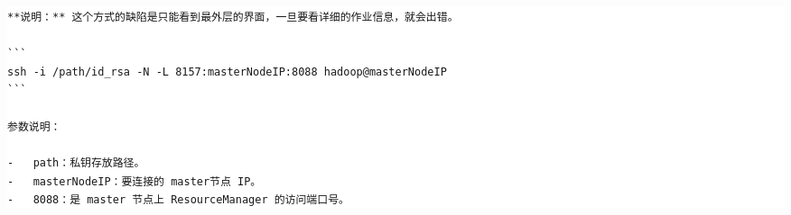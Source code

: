     **说明：** 这个方式的缺陷是只能看到最外层的界面，一旦要看详细的作业信息，就会出错。

    ```
    ssh -i /path/id_rsa -N -L 8157:masterNodeIP:8088 hadoop@masterNodeIP
    ```

    参数说明：

    -   path：私钥存放路径。
    -   masterNodeIP：要连接的 master节点 IP。
    -   8088：是 master 节点上 ResourceManager 的访问端口号。

